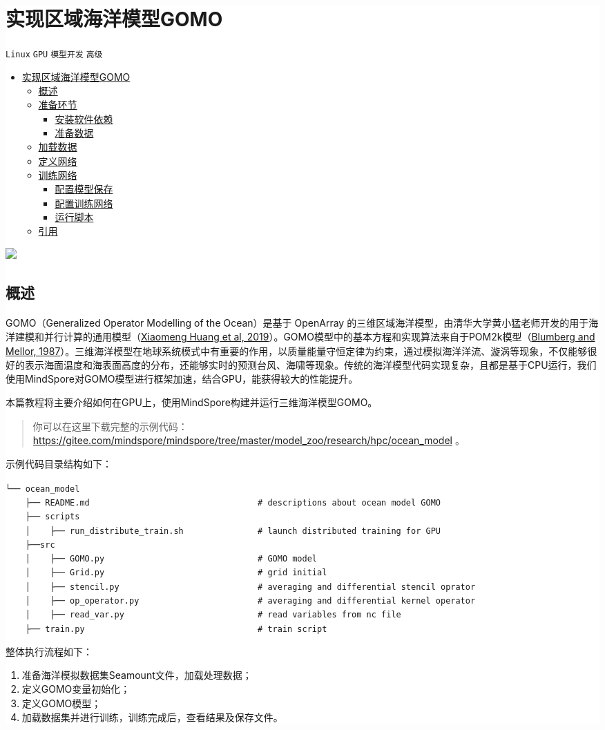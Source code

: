 # 实现区域海洋模型GOMO

`Linux`  `GPU` `模型开发`  `高级`



- [实现区域海洋模型GOMO](#实现区域海洋模型GOMO)
    - [概述](#概述)
    - [准备环节](#准备环节)
        - [安装软件依赖](#安装软件依赖)
        - [准备数据](#准备数据)
    - [加载数据](#加载数据)
    - [定义网络](#定义网络)
    - [训练网络](#训练网络)
        - [配置模型保存](#配置模型保存)
        - [配置训练网络](#配置训练网络)
        - [运行脚本](#运行脚本)
    - [引用](#引用)


<a href="https://gitee.com/mindspore/docs/blob/master/tutorials/training/source_zh_cn/advanced_use/hpc_gomo.md" target="_blank"><img src="https://gitee.com/mindspore/docs/raw/master/resource/_static/logo_source.png"></a>&nbsp;&nbsp;

## 概述

GOMO（Generalized Operator Modelling of the Ocean）是基于 OpenArray 的三维区域海洋模型，由清华大学黄小猛老师开发的用于海洋建模和并行计算的通用模型（[Xiaomeng Huang et al, 2019](https://gmd.copernicus.org/articles/12/4729/2019/gmd-12-4729-2019.pdf)）。GOMO模型中的基本方程和实现算法来自于POM2k模型（[Blumberg and Mellor, 1987](http://www.sciepub.com/portal/downloads?doi=10.12691/ajmo-2-2-2&filename=ajmo-2-2-2.pdf)）。三维海洋模型在地球系统模式中有重要的作用，以质量能量守恒定律为约束，通过模拟海洋洋流、漩涡等现象，不仅能够很好的表示海面温度和海表面高度的分布，还能够实时的预测台风、海啸等现象。传统的海洋模型代码实现复杂，且都是基于CPU运行，我们使用MindSpore对GOMO模型进行框架加速，结合GPU，能获得较大的性能提升。

本篇教程将主要介绍如何在GPU上，使用MindSpore构建并运行三维海洋模型GOMO。
> 你可以在这里下载完整的示例代码：
<https://gitee.com/mindspore/mindspore/tree/master/model_zoo/research/hpc/ocean_model> 。

示例代码目录结构如下：

```shell
└── ocean_model
    ├── README.md                                  # descriptions about ocean model GOMO
    ├── scripts
    │    ├── run_distribute_train.sh               # launch distributed training for GPU
    ├──src
    │    ├── GOMO.py                               # GOMO model
    │    ├── Grid.py                               # grid initial
    │    ├── stencil.py                            # averaging and differential stencil oprator
    │    ├── op_operator.py                        # averaging and differential kernel operator
    │    ├── read_var.py                           # read variables from nc file
    ├── train.py                                   # train script
```

整体执行流程如下：

1. 准备海洋模拟数据集Seamount文件，加载处理数据；
2. 定义GOMO变量初始化；
3. 定义GOMO模型；
4. 加载数据集并进行训练，训练完成后，查看结果及保存文件。
